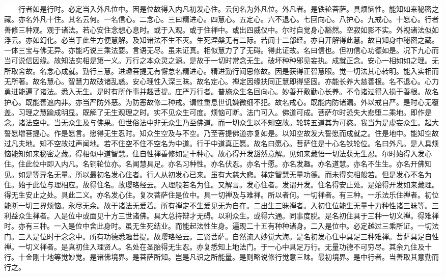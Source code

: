 　　行者如是行时。必定当入外凡位中。因是位故得入内凡初发心住。云何名为外凡位。外凡者。是铁轮菩萨。具烦恼性。能知如来秘密之藏。亦名外凡十住。其名云何。一名信心。二念心。三曰精进心。四慧心。五定心。六不退心。七回向心。八护心。九戒心。十愿心。行者善修三种观。观于诸法。若心安住念想心息时。或于入观。或于住禅中。或出四威仪中。尔时自觉身心豁然。空寂如影不实。外视诸法似如浮云。亦如幻化。必当于此生方便慧解。及知诸法不生不灭。生死涅槃无有二际。若闻十二部经。亦自开解得此慧。故自知身中秘密之藏。一体三宝与佛无异。亦能巧说三乘法要。言语无尽。虽未证真。相似慧力了了无碍。得此证故。名曰信也。但初信心功德如是。况下九心而当可说信因缘。故知法实相是第一义。万行之本众灵之源。是故于一切时常念无生。破坏种种邪见妄执。成就正念。安心一相如如之理。无所取舍故。名念心成就。勤行三慧。进趣菩提无有懈怠名精进心。精进勤行闻思修故。因是获得正智慧眼。觉一切法其心转明。能入实相而无所著。故名慧心。智慧力故破诸乱惑。安心理性入深三昧。故名定心。禅定因缘扶同正慧即得坚固。亦能长养大慈善根。名不退心。心力勇进能遍了诸法。悉入无生。是时有所作事并趣菩提。庄严万行者。普施众生名回向心。妙善开敷勤心长养。不令诸过得入损于善根。故名护心。既能善遮内非。亦当严防外恶。为防恶故修二种戒。谓性重息世讥嫌微细不犯。故名戒心。既能内防诸漏。外以戒自严。是时心无覆盖。习理之慧踰成明显。既解了无生观理之时。实不见众生可度。烦恼可断。法门可入。佛道可成。菩萨尔时恐失大悲堕二乘地。即作是念。诸法空中。当无众生及与佛果。但世俗法中非无众生乃至佛道。而一切众生以不知空故。轮转五道其为可愍。我当为是虚妄众生。起大誓愿增菩提心。作是愿言。愿得无生忍时。知众生空及与不空。乃至菩提佛道亦复如是。以知空故发大誓愿而成就之。住是地中。能知空故过凡夫地。知不空故过声闻地。若不住空不住不空名为中道。行于中道真正愿。故名曰愿心。菩萨住是十心名铁轮位。名曰外凡。是人具烦恼能知如来秘密之藏。得相似中道智慧。住自性禅善修如是十种心。故心得开发豁然意解。见如来藏悟一切法获无生忍。尔时始得入发心住。住此位中即入内凡。名铜轮位亦。名闻慧具足。亦名习种性。亦名伏忍。亦名十愿。亦名发趣。亦名道慧。亦名不生生。亦名开佛知见。如是等异名无量。所以最初名发心住者。行人从初发心已来。虽有大慈大悲。禅定智慧无量功德。而未得实相般若。但是发心不名为住。始于此位与理相应。故得住名。故璎珞经云。入理般若名为住。又解言。发心住者。发谓开发。住名得安止处。是始得开发如来藏理。得无生安止之处。具此二义。亦名发心住。复次菩萨住是位中。具一切禅及与难禅。所以者何。一切禅者。有三种。一乐法乐住禅者。初位能断一切三界烦恼。永尽无余。故于诸法无爱着。所有禅定不生爱见无为自在。二出生三昧禅者。入初住位能生无量十力种性诸三昧等。三利益众生禅者。入是位中或面见十方三世诸佛。具大总持辩才无碍。以利众生。或得六通。同事度脱。是名初住具于三种一切义禅。得难禅时。亦有三种。一入是位中舍此身时。虽无生死结业。而能起法性生身。遍现二十五有种种诸身。二入是位中。必定越过三乘所证。一切法门。三入是位时于念念中。所有功德悉趣菩提。故璎珞经云。三贤菩萨。自然流入妙觉大海。是名初发心住中具足三种难禅。菩萨具足自性禅。一切义禅者。是真初住入理贤人。名处在圣胎得无生忍。亦复悉知上地法门。于一心中具足万行。无量功德不可穷尽。其余九住及十行。十金刚十地等觉妙觉。是诸佛境界。是菩萨所知。岂是凡识之所能量。是则略说修行觉意三昧。最初境界。是中行者。当善取其意勤而行之。

